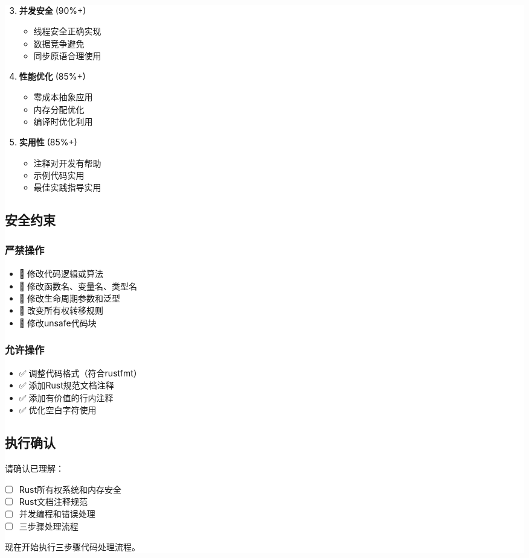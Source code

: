 3. **并发安全** (90%+)
   - 线程安全正确实现
   - 数据竞争避免
   - 同步原语合理使用

4. **性能优化** (85%+)
   - 零成本抽象应用
   - 内存分配优化
   - 编译时优化利用

5. **实用性** (85%+)
   - 注释对开发有帮助
   - 示例代码实用
   - 最佳实践指导实用

## 安全约束

### 严禁操作
- 🚫 修改代码逻辑或算法
- 🚫 修改函数名、变量名、类型名
- 🚫 修改生命周期参数和泛型
- 🚫 改变所有权转移规则
- 🚫 修改unsafe代码块

### 允许操作
- ✅ 调整代码格式（符合rustfmt）
- ✅ 添加Rust规范文档注释
- ✅ 添加有价值的行内注释
- ✅ 优化空白字符使用

## 执行确认

请确认已理解：
- [ ] Rust所有权系统和内存安全
- [ ] Rust文档注释规范
- [ ] 并发编程和错误处理
- [ ] 三步骤处理流程

现在开始执行三步骤代码处理流程。
